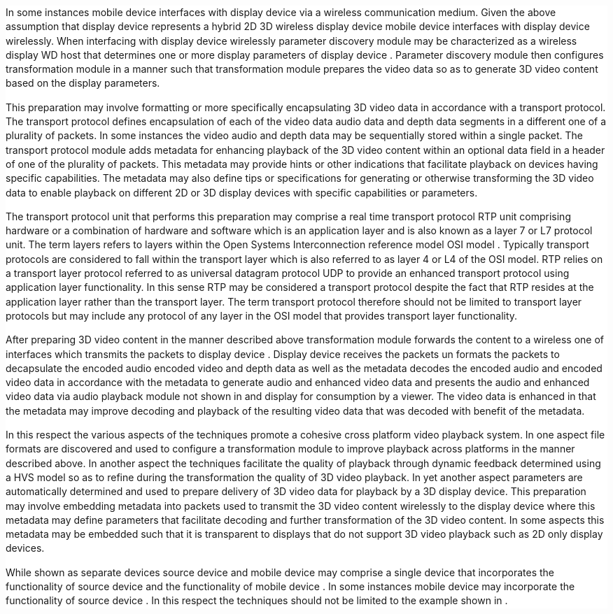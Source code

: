 In some instances mobile device interfaces with display device via a wireless communication medium. Given the above assumption that display device represents a hybrid 2D 3D wireless display device mobile device interfaces with display device wirelessly. When interfacing with display device wirelessly parameter discovery module may be characterized as a wireless display WD host that determines one or more display parameters of display device . Parameter discovery module then configures transformation module in a manner such that transformation module prepares the video data so as to generate 3D video content based on the display parameters.

This preparation may involve formatting or more specifically encapsulating 3D video data in accordance with a transport protocol. The transport protocol defines encapsulation of each of the video data audio data and depth data segments in a different one of a plurality of packets. In some instances the video audio and depth data may be sequentially stored within a single packet. The transport protocol module adds metadata for enhancing playback of the 3D video content within an optional data field in a header of one of the plurality of packets. This metadata may provide hints or other indications that facilitate playback on devices having specific capabilities. The metadata may also define tips or specifications for generating or otherwise transforming the 3D video data to enable playback on different 2D or 3D display devices with specific capabilities or parameters.

The transport protocol unit that performs this preparation may comprise a real time transport protocol RTP unit comprising hardware or a combination of hardware and software which is an application layer and is also known as a layer 7 or L7 protocol unit. The term layers refers to layers within the Open Systems Interconnection reference model OSI model . Typically transport protocols are considered to fall within the transport layer which is also referred to as layer 4 or L4 of the OSI model. RTP relies on a transport layer protocol referred to as universal datagram protocol UDP to provide an enhanced transport protocol using application layer functionality. In this sense RTP may be considered a transport protocol despite the fact that RTP resides at the application layer rather than the transport layer. The term transport protocol therefore should not be limited to transport layer protocols but may include any protocol of any layer in the OSI model that provides transport layer functionality.

After preparing 3D video content in the manner described above transformation module forwards the content to a wireless one of interfaces which transmits the packets to display device . Display device receives the packets un formats the packets to decapsulate the encoded audio encoded video and depth data as well as the metadata decodes the encoded audio and encoded video data in accordance with the metadata to generate audio and enhanced video data and presents the audio and enhanced video data via audio playback module not shown in and display for consumption by a viewer. The video data is enhanced in that the metadata may improve decoding and playback of the resulting video data that was decoded with benefit of the metadata.

In this respect the various aspects of the techniques promote a cohesive cross platform video playback system. In one aspect file formats are discovered and used to configure a transformation module to improve playback across platforms in the manner described above. In another aspect the techniques facilitate the quality of playback through dynamic feedback determined using a HVS model so as to refine during the transformation the quality of 3D video playback. In yet another aspect parameters are automatically determined and used to prepare delivery of 3D video data for playback by a 3D display device. This preparation may involve embedding metadata into packets used to transmit the 3D video content wirelessly to the display device where this metadata may define parameters that facilitate decoding and further transformation of the 3D video content. In some aspects this metadata may be embedded such that it is transparent to displays that do not support 3D video playback such as 2D only display devices.

While shown as separate devices source device and mobile device may comprise a single device that incorporates the functionality of source device and the functionality of mobile device . In some instances mobile device may incorporate the functionality of source device . In this respect the techniques should not be limited to the example shown in .
